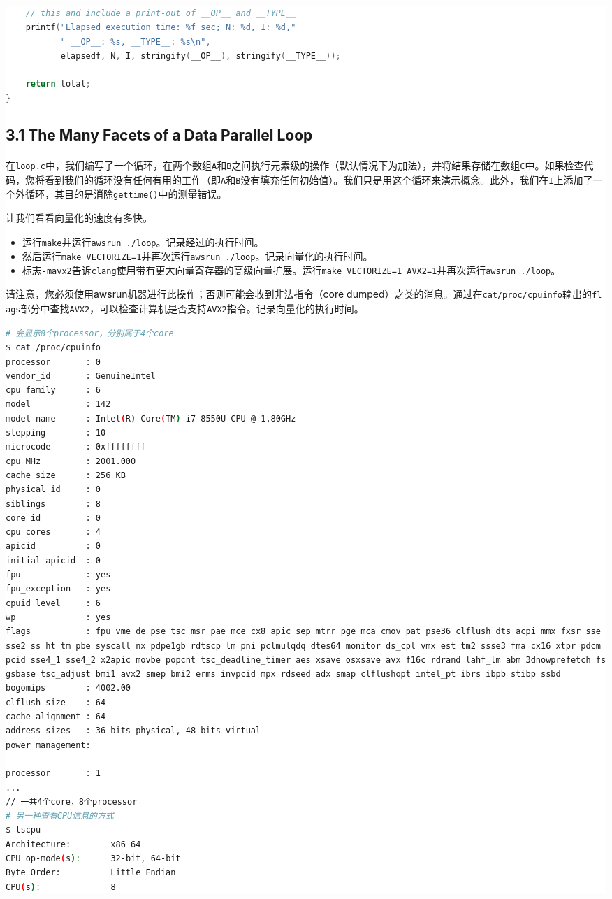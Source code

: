 ```c
    // this and include a print-out of __OP__ and __TYPE__
    printf("Elapsed execution time: %f sec; N: %d, I: %d,"
           " __OP__: %s, __TYPE__: %s\n",
           elapsedf, N, I, stringify(__OP__), stringify(__TYPE__));

    return total;
}
```

## 3.1  The Many Facets of a Data Parallel Loop 

在`loop.c`中，我们编写了一个循环，在两个数组`A`和`B`之间执行元素级的操作（默认情况下为加法），并将结果存储在数组`C`中。如果检查代码，您将看到我们的循环没有任何有用的工作（即`A`和`B`没有填充任何初始值）。我们只是用这个循环来演示概念。此外，我们在`I`上添加了一个外循环，其目的是消除`gettime()`中的测量错误。

让我们看看向量化的速度有多快。
- 运行`make`并运行`awsrun ./loop`。记录经过的执行时间。
- 然后运行`make VECTORIZE=1`并再次运行`awsrun ./loop`。记录向量化的执行时间。
- 标志`-mavx2`告诉`clang`使用带有更大向量寄存器的高级向量扩展。运行`make VECTORIZE=1 AVX2=1`并再次运行`awsrun ./loop`。

请注意，您必须使用awsrun机器进行此操作；否则可能会收到非法指令（core dumped）之类的消息。通过在`cat/proc/cpuinfo`输出的`flags`部分中查找`AVX2`，可以检查计算机是否支持`AVX2`指令。记录向量化的执行时间。

```bash
# 会显示8个processor，分别属于4个core
$ cat /proc/cpuinfo 
processor       : 0
vendor_id       : GenuineIntel
cpu family      : 6
model           : 142
model name      : Intel(R) Core(TM) i7-8550U CPU @ 1.80GHz
stepping        : 10
microcode       : 0xffffffff
cpu MHz         : 2001.000
cache size      : 256 KB
physical id     : 0
siblings        : 8
core id         : 0
cpu cores       : 4
apicid          : 0
initial apicid  : 0
fpu             : yes
fpu_exception   : yes
cpuid level     : 6
wp              : yes
flags           : fpu vme de pse tsc msr pae mce cx8 apic sep mtrr pge mca cmov pat pse36 clflush dts acpi mmx fxsr sse sse2 ss ht tm pbe syscall nx pdpe1gb rdtscp lm pni pclmulqdq dtes64 monitor ds_cpl vmx est tm2 ssse3 fma cx16 xtpr pdcm pcid sse4_1 sse4_2 x2apic movbe popcnt tsc_deadline_timer aes xsave osxsave avx f16c rdrand lahf_lm abm 3dnowprefetch fsgsbase tsc_adjust bmi1 avx2 smep bmi2 erms invpcid mpx rdseed adx smap clflushopt intel_pt ibrs ibpb stibp ssbd
bogomips        : 4002.00
clflush size    : 64
cache_alignment : 64
address sizes   : 36 bits physical, 48 bits virtual
power management:

processor       : 1
...
// 一共4个core，8个processor
# 另一种查看CPU信息的方式
$ lscpu 
Architecture:        x86_64
CPU op-mode(s):      32-bit, 64-bit
Byte Order:          Little Endian
CPU(s):              8
```